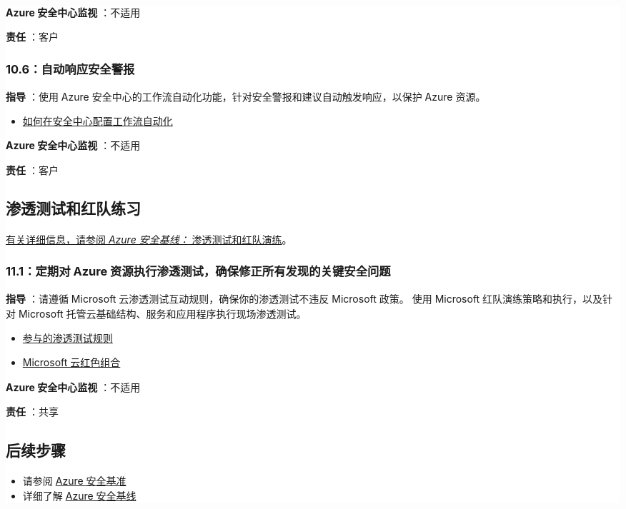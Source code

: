 
**Azure 安全中心监视** ：不适用

**责任** ：客户

### <a name="106-automate-the-response-to-security-alerts"></a>10.6：自动响应安全警报

**指导** ：使用 Azure 安全中心的工作流自动化功能，针对安全警报和建议自动触发响应，以保护 Azure 资源。
  
- [如何在安全中心配置工作流自动化](../security-center/workflow-automation.md)

**Azure 安全中心监视** ：不适用

**责任** ：客户

## <a name="penetration-tests-and-red-team-exercises"></a>渗透测试和红队练习

[有关详细信息，请参阅 *Azure 安全基线：* 渗透测试和红队演练](../security/benchmarks/security-control-penetration-tests-red-team-exercises.md)。

### <a name="111-conduct-regular-penetration-testing-of-your-azure-resources-and-ensure-remediation-of-all-critical-security-findings"></a>11.1：定期对 Azure 资源执行渗透测试，确保修正所有发现的关键安全问题

**指导** ：请遵循 Microsoft 云渗透测试互动规则，确保你的渗透测试不违反 Microsoft 政策。 使用 Microsoft 红队演练策略和执行，以及针对 Microsoft 托管云基础结构、服务和应用程序执行现场渗透测试。

- [参与的渗透测试规则](https://www.microsoft.com/msrc/pentest-rules-of-engagement?rtc=1)

- [Microsoft 云红色组合](https://gallery.technet.microsoft.com/Cloud-Red-Teaming-b837392e)

**Azure 安全中心监视** ：不适用

**责任** ：共享

## <a name="next-steps"></a>后续步骤

- 请参阅 [Azure 安全基准](/azure/security/benchmarks/overview)
- 详细了解 [Azure 安全基线](/azure/security/benchmarks/security-baselines-overview)
